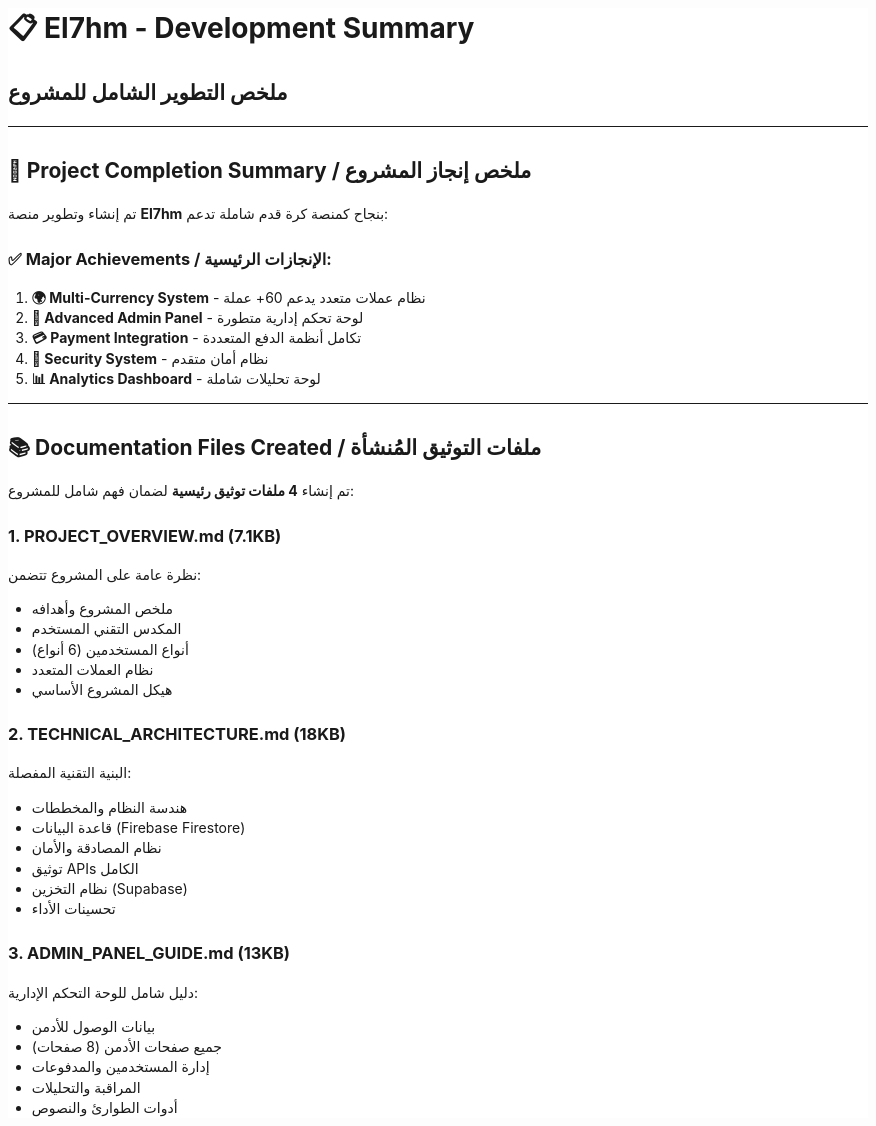 # 📋 El7hm - Development Summary
## ملخص التطوير الشامل للمشروع

---

## 🎯 Project Completion Summary / ملخص إنجاز المشروع

تم إنشاء وتطوير منصة **El7hm** بنجاح كمنصة كرة قدم شاملة تدعم:

### ✅ **Major Achievements / الإنجازات الرئيسية:**

1. **🌍 Multi-Currency System** - نظام عملات متعدد يدعم 60+ عملة
2. **👑 Advanced Admin Panel** - لوحة تحكم إدارية متطورة
3. **💳 Payment Integration** - تكامل أنظمة الدفع المتعددة
4. **🔐 Security System** - نظام أمان متقدم
5. **📊 Analytics Dashboard** - لوحة تحليلات شاملة

---

## 📚 Documentation Files Created / ملفات التوثيق المُنشأة

تم إنشاء **4 ملفات توثيق رئيسية** لضمان فهم شامل للمشروع:

### 1. **PROJECT_OVERVIEW.md** (7.1KB)
نظرة عامة على المشروع تتضمن:
- ملخص المشروع وأهدافه
- المكدس التقني المستخدم
- أنواع المستخدمين (6 أنواع)
- نظام العملات المتعدد
- هيكل المشروع الأساسي

### 2. **TECHNICAL_ARCHITECTURE.md** (18KB)
البنية التقنية المفصلة:
- هندسة النظام والمخططات
- قاعدة البيانات (Firebase Firestore)
- نظام المصادقة والأمان
- توثيق APIs الكامل
- نظام التخزين (Supabase)
- تحسينات الأداء

### 3. **ADMIN_PANEL_GUIDE.md** (13KB)
دليل شامل للوحة التحكم الإدارية:
- بيانات الوصول للأدمن
- جميع صفحات الأدمن (8 صفحات)
- إدارة المستخدمين والمدفوعات
- المراقبة والتحليلات
- أدوات الطوارئ والنصوص
